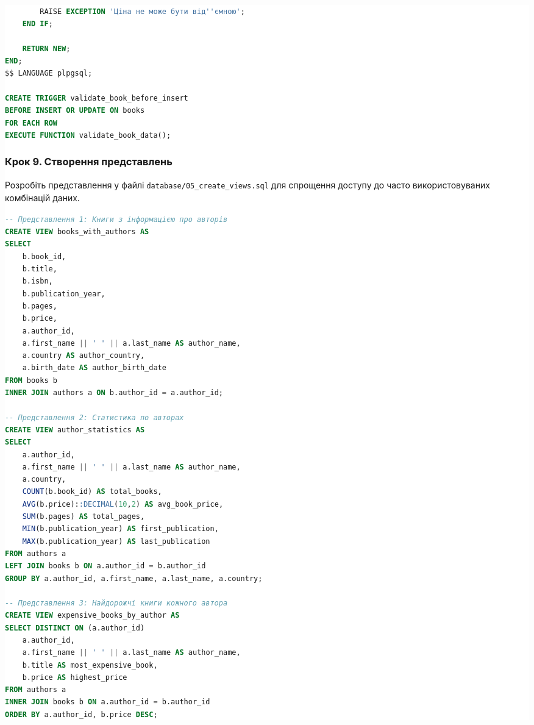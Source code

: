 ```sql
        RAISE EXCEPTION 'Ціна не може бути від''ємною';
    END IF;

    RETURN NEW;
END;
$$ LANGUAGE plpgsql;

CREATE TRIGGER validate_book_before_insert
BEFORE INSERT OR UPDATE ON books
FOR EACH ROW
EXECUTE FUNCTION validate_book_data();
```

### Крок 9. Створення представлень

Розробіть представлення у файлі `database/05_create_views.sql` для спрощення доступу до часто використовуваних комбінацій даних.

```sql
-- Представлення 1: Книги з інформацією про авторів
CREATE VIEW books_with_authors AS
SELECT
    b.book_id,
    b.title,
    b.isbn,
    b.publication_year,
    b.pages,
    b.price,
    a.author_id,
    a.first_name || ' ' || a.last_name AS author_name,
    a.country AS author_country,
    a.birth_date AS author_birth_date
FROM books b
INNER JOIN authors a ON b.author_id = a.author_id;

-- Представлення 2: Статистика по авторах
CREATE VIEW author_statistics AS
SELECT
    a.author_id,
    a.first_name || ' ' || a.last_name AS author_name,
    a.country,
    COUNT(b.book_id) AS total_books,
    AVG(b.price)::DECIMAL(10,2) AS avg_book_price,
    SUM(b.pages) AS total_pages,
    MIN(b.publication_year) AS first_publication,
    MAX(b.publication_year) AS last_publication
FROM authors a
LEFT JOIN books b ON a.author_id = b.author_id
GROUP BY a.author_id, a.first_name, a.last_name, a.country;

-- Представлення 3: Найдорожчі книги кожного автора
CREATE VIEW expensive_books_by_author AS
SELECT DISTINCT ON (a.author_id)
    a.author_id,
    a.first_name || ' ' || a.last_name AS author_name,
    b.title AS most_expensive_book,
    b.price AS highest_price
FROM authors a
INNER JOIN books b ON a.author_id = b.author_id
ORDER BY a.author_id, b.price DESC;
```
